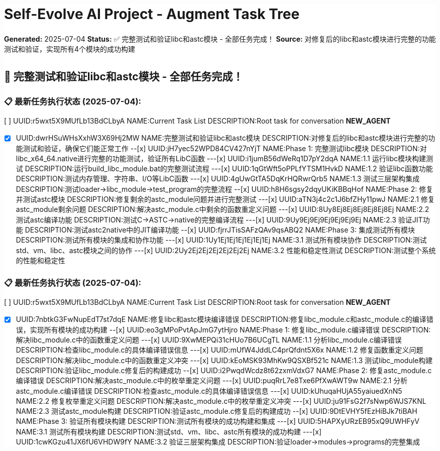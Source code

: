 # Self-Evolve AI Project - Augment Task Tree

**Generated:** 2025-07-04
**Status:** ✅ 完整测试和验证libc和astc模块 - 全部任务完成！
**Source:** 对修复后的libc和astc模块进行完整的功能测试和验证，实现所有4个模块的成功构建

## 🎉 **完整测试和验证libc和astc模块 - 全部任务完成！**

### **📋 最新任务执行状态 (2025-07-04):**

[ ] UUID:r5wxt5X9MUfLb13BdCLbyA NAME:Current Task List DESCRIPTION:Root task for conversation __NEW_AGENT__
-[x] UUID:dwrHSuWHsXxhW3X69Hj2MW NAME:完整测试和验证libc和astc模块 DESCRIPTION:对修复后的libc和astc模块进行完整的功能测试和验证，确保它们能正常工作
--[x] UUID:jH7yec52WPD84CV427nYjT NAME:Phase 1: 完整测试libc模块 DESCRIPTION:对libc_x64_64.native进行完整的功能测试，验证所有LibC函数
---[x] UUID:i1jumB56dWeRq1D7pY2dqA NAME:1.1 运行libc模块构建测试 DESCRIPTION:运行build_libc_module.bat的完整测试流程
---[x] UUID:1qGtWft5oPPLfYTSM1HvkD NAME:1.2 验证libc函数功能 DESCRIPTION:测试内存管理、字符串、I/O等LibC函数
---[x] UUID:4gUwGtTA5DqKrHQRwrQrb5 NAME:1.3 测试三层架构集成 DESCRIPTION:测试loader→libc_module→test_program的完整流程
--[x] UUID:h8H6sgsy2dqyUKiKBBqHof NAME:Phase 2: 修复并测试astc模块 DESCRIPTION:修复剩余的astc_module问题并进行完整测试
---[x] UUID:aTN3j4c2c1J6bfZHy11pwJ NAME:2.1 修复astc_module剩余问题 DESCRIPTION:解决astc_module.c中剩余的函数重定义问题
---[x] UUID:8Uy8Ej8Ej8Ej8Ej8Ej8Ej NAME:2.2 测试astc编译功能 DESCRIPTION:测试C→ASTC→native的完整编译流程
---[x] UUID:9Uy9Ej9Ej9Ej9Ej9Ej9Ej NAME:2.3 验证JIT功能 DESCRIPTION:测试astc2native中的JIT编译功能
--[x] UUID:fjrrJTisSAFzQAv9qsABQ2 NAME:Phase 3: 集成测试所有模块 DESCRIPTION:测试所有模块的集成和协作功能
---[x] UUID:1Uy1Ej1Ej1Ej1Ej1Ej1Ej NAME:3.1 测试所有模块协作 DESCRIPTION:测试std、vm、libc、astc模块之间的协作
---[x] UUID:2Uy2Ej2Ej2Ej2Ej2Ej2Ej NAME:3.2 性能和稳定性测试 DESCRIPTION:测试整个系统的性能和稳定性

### **📋 最新任务执行状态 (2025-07-04):**

[ ] UUID:r5wxt5X9MUfLb13BdCLbyA NAME:Current Task List DESCRIPTION:Root task for conversation __NEW_AGENT__
-[x] UUID:7nbtkG3FwNupEdT7st7dqE NAME:修复libc和astc模块编译错误 DESCRIPTION:修复libc_module.c和astc_module.c的编译错误，实现所有模块的成功构建
--[x] UUID:eo3gMPoPvtApJmG7ytHjro NAME:Phase 1: 修复libc_module.c编译错误 DESCRIPTION:解决libc_module.c中的函数重定义问题
---[x] UUID:9XwMEPQi31cHUo7B6UCgTL NAME:1.1 分析libc_module.c编译错误 DESCRIPTION:检查libc_module.c的具体编译错误信息
---[x] UUID:mUfW4JddLC4prQfdnt5X6x NAME:1.2 修复函数重定义问题 DESCRIPTION:解决libc_module.c中的函数重定义冲突
---[x] UUID:kEoMSK93MhKw9QSXBf521c NAME:1.3 测试libc_module构建 DESCRIPTION:验证libc_module.c修复后的构建成功
--[x] UUID:i2PwqdWcdz8t62zxmVdxG7 NAME:Phase 2: 修复astc_module.c编译错误 DESCRIPTION:解决astc_module.c中的枚举重定义问题
---[x] UUID:puqRrL7e8Txe6PfXwAWT9w NAME:2.1 分析astc_module.c编译错误 DESCRIPTION:检查astc_module.c的具体编译错误信息
---[x] UUID:kUhuqaHUjA55yaiuedXnN5 NAME:2.2 修复枚举重定义问题 DESCRIPTION:解决astc_module.c中的枚举重定义冲突
---[x] UUID:ju91FsG2f7sNwp6WJS7KNL NAME:2.3 测试astc_module构建 DESCRIPTION:验证astc_module.c修复后的构建成功
--[x] UUID:9DtEVHY5fEzHiBJk7tiBAH NAME:Phase 3: 验证所有模块构建 DESCRIPTION:测试所有模块的成功构建和集成
---[x] UUID:5HAPXyURzEB95xQ9UWHFyV NAME:3.1 测试所有模块构建 DESCRIPTION:测试std、vm、libc、astc所有模块的成功构建
---[x] UUID:1cwKGzu41JX6fU6VHDW9fY NAME:3.2 验证三层架构集成 DESCRIPTION:验证loader→modules→programs的完整集成
